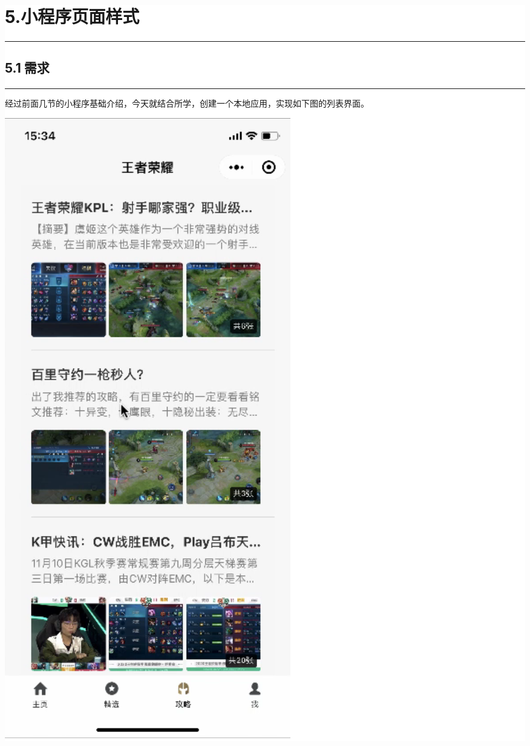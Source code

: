 
# 5.小程序页面样式
---

## 5.1 需求
---
经过前面几节的小程序基础介绍，今天就结合所学，创建一个本地应用，实现如下图的列表界面。

![5-1](img/WeChat_Mini_Program/5/5-1.png)
